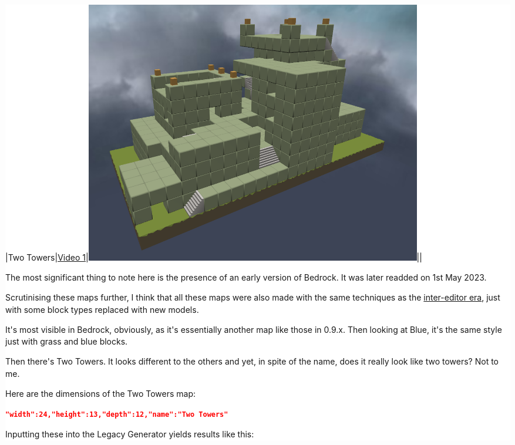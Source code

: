 |Two Towers|[Video 1](https://youtu.be/xyT6_v7H_vs?t=656)|<img src="./maphistoryimgs/0.10.2 Alpha3.png" alt="0.10.2 Alpha3" width="65%">||

The most significant thing to note here is the presence of an early version of Bedrock. It was later readded on 1st May 2023.

Scrutinising these maps further, I think that all these maps were also made with the same techniques as the [inter-editor era](#inter-editor-era), just with some block types replaced with new models.

It's most visible in Bedrock, obviously, as it's essentially another map like those in 0.9.x. Then looking at Blue, it's the same style just with grass and blue blocks.

Then there's Two Towers. It looks different to the others and yet, in spite of the name, does it really look like two towers? Not to me.

Here are the dimensions of the Two Towers map:

```json
"width":24,"height":13,"depth":12,"name":"Two Towers"
```

Inputting these into the Legacy Generator yields results like this:
